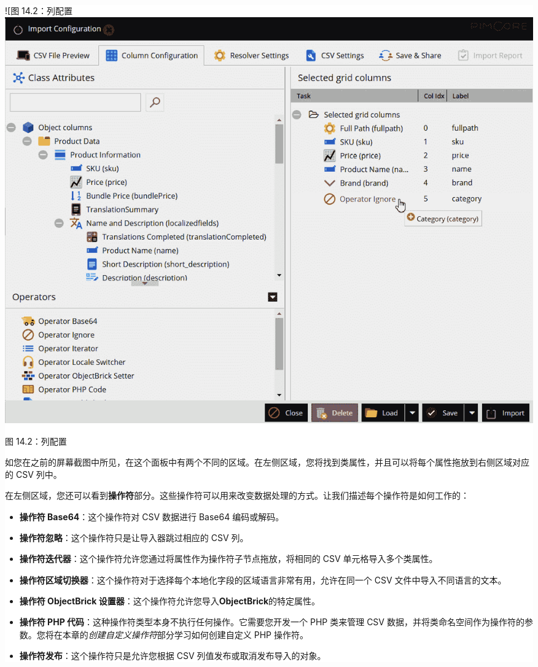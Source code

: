 ![图 14.2：列配置![图片](img/Figure_14.02_B17073.jpg)

图 14.2：列配置

如您在之前的屏幕截图中所见，在这个面板中有两个不同的区域。在左侧区域，您将找到类属性，并且可以将每个属性拖放到右侧区域对应的 CSV 列中。

在左侧区域，您还可以看到**操作符**部分。这些操作符可以用来改变数据处理的方式。让我们描述每个操作符是如何工作的：

+   **操作符 Base64**：这个操作符对 CSV 数据进行 Base64 编码或解码。

+   **操作符忽略**：这个操作符只是让导入器跳过相应的 CSV 列。

+   **操作符迭代器**：这个操作符允许您通过将属性作为操作符子节点拖放，将相同的 CSV 单元格导入多个类属性。

+   **操作符区域切换器**：这个操作符对于选择每个本地化字段的区域语言非常有用，允许在同一个 CSV 文件中导入不同语言的文本。

+   **操作符 ObjectBrick 设置器**：这个操作符允许您导入**ObjectBrick**的特定属性。

+   **操作符 PHP 代码**：这种操作符类型本身不执行任何操作。它需要您开发一个 PHP 类来管理 CSV 数据，并将类命名空间作为操作符的参数。您将在本章的*创建自定义操作符*部分学习如何创建自定义 PHP 操作符。

+   **操作符发布**：这个操作符只是允许您根据 CSV 列值发布或取消发布导入的对象。
